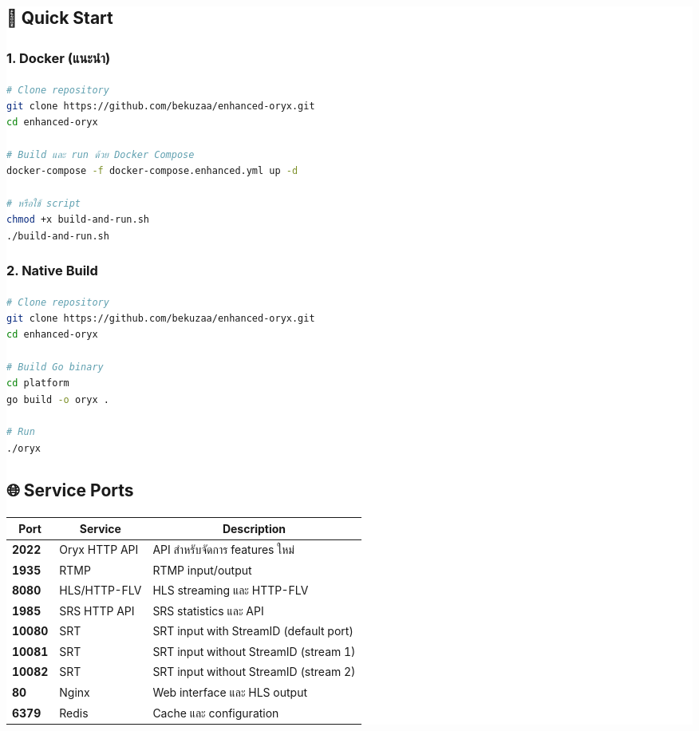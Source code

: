 ## 🚀 Quick Start

### 1. **Docker (แนะนำ)**

```bash
# Clone repository
git clone https://github.com/bekuzaa/enhanced-oryx.git
cd enhanced-oryx

# Build และ run ด้วย Docker Compose
docker-compose -f docker-compose.enhanced.yml up -d

# หรือใช้ script
chmod +x build-and-run.sh
./build-and-run.sh
```

### 2. **Native Build**

```bash
# Clone repository
git clone https://github.com/bekuzaa/enhanced-oryx.git
cd enhanced-oryx

# Build Go binary
cd platform
go build -o oryx .

# Run
./oryx
```

## 🌐 Service Ports

| Port | Service | Description |
|------|---------|-------------|
| **2022** | Oryx HTTP API | API สำหรับจัดการ features ใหม่ |
| **1935** | RTMP | RTMP input/output |
| **8080** | HLS/HTTP-FLV | HLS streaming และ HTTP-FLV |
| **1985** | SRS HTTP API | SRS statistics และ API |
| **10080** | SRT | SRT input with StreamID (default port) |
| **10081** | SRT | SRT input without StreamID (stream 1) |
| **10082** | SRT | SRT input without StreamID (stream 2) |
| **80** | Nginx | Web interface และ HLS output |
| **6379** | Redis | Cache และ configuration |
